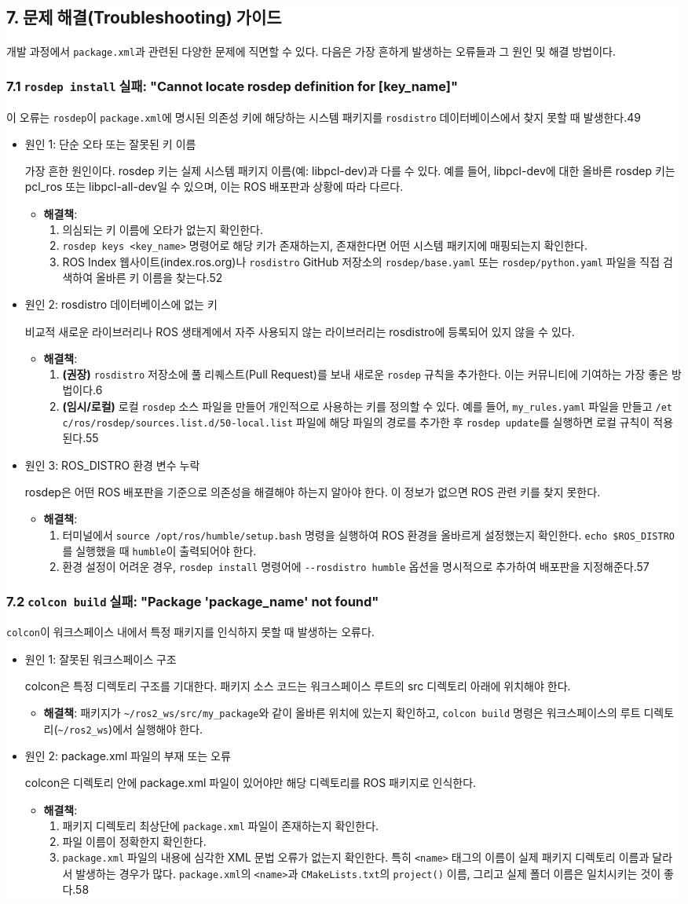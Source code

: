## 7.  문제 해결(Troubleshooting) 가이드

개발 과정에서 `package.xml`과 관련된 다양한 문제에 직면할 수 있다. 다음은 가장 흔하게 발생하는 오류들과 그 원인 및 해결 방법이다.

### 7.1  `rosdep install` 실패: "Cannot locate rosdep definition for [key_name]"

이 오류는 `rosdep`이 `package.xml`에 명시된 의존성 키에 해당하는 시스템 패키지를 `rosdistro` 데이터베이스에서 찾지 못할 때 발생한다.49

- 원인 1: 단순 오타 또는 잘못된 키 이름

  가장 흔한 원인이다. rosdep 키는 실제 시스템 패키지 이름(예: libpcl-dev)과 다를 수 있다. 예를 들어, libpcl-dev에 대한 올바른 rosdep 키는 pcl_ros 또는 libpcl-all-dev일 수 있으며, 이는 ROS 배포판과 상황에 따라 다르다.

  - **해결책**:
    1. 의심되는 키 이름에 오타가 없는지 확인한다.
    2. `rosdep keys <key_name>` 명령어로 해당 키가 존재하는지, 존재한다면 어떤 시스템 패키지에 매핑되는지 확인한다.
    3. ROS Index 웹사이트(index.ros.org)나 `rosdistro` GitHub 저장소의 `rosdep/base.yaml` 또는 `rosdep/python.yaml` 파일을 직접 검색하여 올바른 키 이름을 찾는다.52

- 원인 2: rosdistro 데이터베이스에 없는 키

  비교적 새로운 라이브러리나 ROS 생태계에서 자주 사용되지 않는 라이브러리는 rosdistro에 등록되어 있지 않을 수 있다.

  - **해결책**:
    1. **(권장)** `rosdistro` 저장소에 풀 리퀘스트(Pull Request)를 보내 새로운 `rosdep` 규칙을 추가한다. 이는 커뮤니티에 기여하는 가장 좋은 방법이다.6
    2. **(임시/로컬)** 로컬 `rosdep` 소스 파일을 만들어 개인적으로 사용하는 키를 정의할 수 있다. 예를 들어, `my_rules.yaml` 파일을 만들고 `/etc/ros/rosdep/sources.list.d/50-local.list` 파일에 해당 파일의 경로를 추가한 후 `rosdep update`를 실행하면 로컬 규칙이 적용된다.55

- 원인 3: ROS_DISTRO 환경 변수 누락

  rosdep은 어떤 ROS 배포판을 기준으로 의존성을 해결해야 하는지 알아야 한다. 이 정보가 없으면 ROS 관련 키를 찾지 못한다.

  - **해결책**:
    1. 터미널에서 `source /opt/ros/humble/setup.bash` 명령을 실행하여 ROS 환경을 올바르게 설정했는지 확인한다. `echo $ROS_DISTRO`를 실행했을 때 `humble`이 출력되어야 한다.
    2. 환경 설정이 어려운 경우, `rosdep install` 명령어에 `--rosdistro humble` 옵션을 명시적으로 추가하여 배포판을 지정해준다.57

### 7.2  `colcon build` 실패: "Package 'package_name' not found"

`colcon`이 워크스페이스 내에서 특정 패키지를 인식하지 못할 때 발생하는 오류다.

- 원인 1: 잘못된 워크스페이스 구조

  colcon은 특정 디렉토리 구조를 기대한다. 패키지 소스 코드는 워크스페이스 루트의 src 디렉토리 아래에 위치해야 한다.

  - **해결책**: 패키지가 `~/ros2_ws/src/my_package`와 같이 올바른 위치에 있는지 확인하고, `colcon build` 명령은 워크스페이스의 루트 디렉토리(`~/ros2_ws`)에서 실행해야 한다.

- 원인 2: package.xml 파일의 부재 또는 오류

  colcon은 디렉토리 안에 package.xml 파일이 있어야만 해당 디렉토리를 ROS 패키지로 인식한다.

  - **해결책**:
    1. 패키지 디렉토리 최상단에 `package.xml` 파일이 존재하는지 확인한다.
    2. 파일 이름이 정확한지 확인한다.
    3. `package.xml` 파일의 내용에 심각한 XML 문법 오류가 없는지 확인한다. 특히 `<name>` 태그의 이름이 실제 패키지 디렉토리 이름과 달라서 발생하는 경우가 많다. `package.xml`의 `<name>`과 `CMakeLists.txt`의 `project()` 이름, 그리고 실제 폴더 이름은 일치시키는 것이 좋다.58
